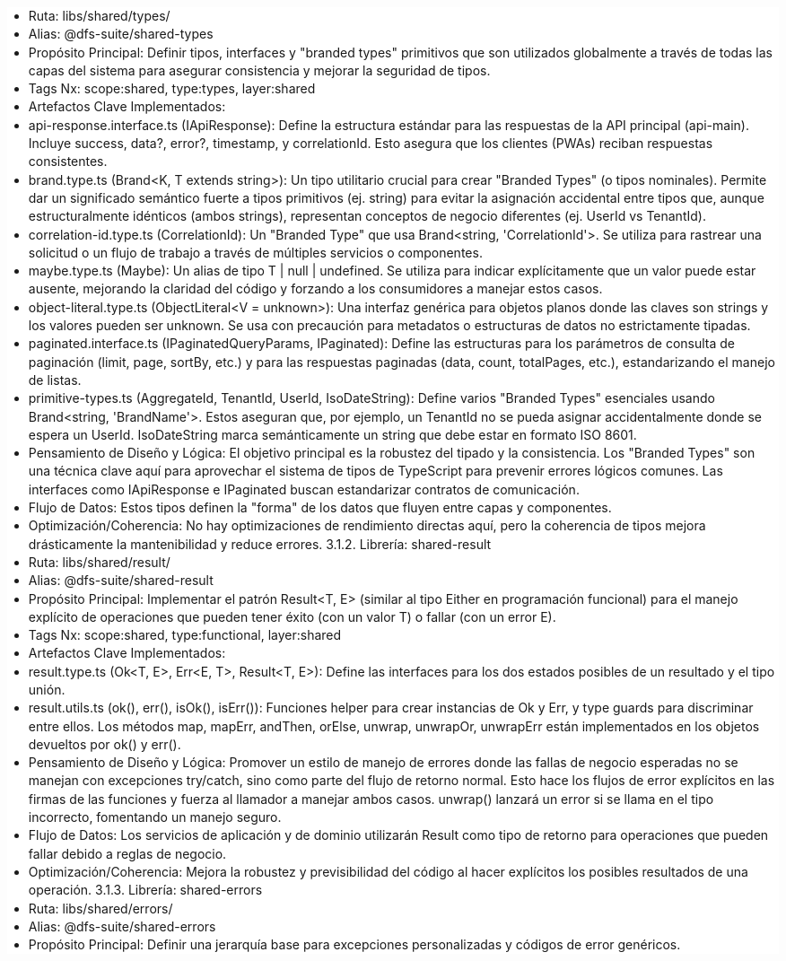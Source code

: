 - Ruta: libs/shared/types/
- Alias: @dfs-suite/shared-types
- Propósito Principal: Definir tipos, interfaces y "branded types" primitivos que son utilizados globalmente a través de todas las capas del sistema para asegurar consistencia y mejorar la seguridad de tipos.
- Tags Nx: scope:shared, type:types, layer:shared
- Artefactos Clave Implementados:
- api-response.interface.ts (IApiResponse<T>): Define la estructura estándar para las respuestas de la API principal (api-main). Incluye success, data?, error?, timestamp, y correlationId. Esto asegura que los clientes (PWAs) reciban respuestas consistentes.
- brand.type.ts (Brand<K, T extends string>): Un tipo utilitario crucial para crear "Branded Types" (o tipos nominales). Permite dar un significado semántico fuerte a tipos primitivos (ej. string) para evitar la asignación accidental entre tipos que, aunque estructuralmente idénticos (ambos strings), representan conceptos de negocio diferentes (ej. UserId vs TenantId).
- correlation-id.type.ts (CorrelationId): Un "Branded Type" que usa Brand<string, 'CorrelationId'>. Se utiliza para rastrear una solicitud o un flujo de trabajo a través de múltiples servicios o componentes.
- maybe.type.ts (Maybe<T>): Un alias de tipo T | null | undefined. Se utiliza para indicar explícitamente que un valor puede estar ausente, mejorando la claridad del código y forzando a los consumidores a manejar estos casos.
- object-literal.type.ts (ObjectLiteral<V = unknown>): Una interfaz genérica para objetos planos donde las claves son strings y los valores pueden ser unknown. Se usa con precaución para metadatos o estructuras de datos no estrictamente tipadas.
- paginated.interface.ts (IPaginatedQueryParams, IPaginated<T>): Define las estructuras para los parámetros de consulta de paginación (limit, page, sortBy, etc.) y para las respuestas paginadas (data, count, totalPages, etc.), estandarizando el manejo de listas.
- primitive-types.ts (AggregateId, TenantId, UserId, IsoDateString): Define varios "Branded Types" esenciales usando Brand<string, 'BrandName'>. Estos aseguran que, por ejemplo, un TenantId no se pueda asignar accidentalmente donde se espera un UserId. IsoDateString marca semánticamente un string que debe estar en formato ISO 8601.
- Pensamiento de Diseño y Lógica: El objetivo principal es la robustez del tipado y la consistencia. Los "Branded Types" son una técnica clave aquí para aprovechar el sistema de tipos de TypeScript para prevenir errores lógicos comunes. Las interfaces como IApiResponse e IPaginated buscan estandarizar contratos de comunicación.
- Flujo de Datos: Estos tipos definen la "forma" de los datos que fluyen entre capas y componentes.
- Optimización/Coherencia: No hay optimizaciones de rendimiento directas aquí, pero la coherencia de tipos mejora drásticamente la mantenibilidad y reduce errores.
  3.1.2. Librería: shared-result
- Ruta: libs/shared/result/
- Alias: @dfs-suite/shared-result
- Propósito Principal: Implementar el patrón Result<T, E> (similar al tipo Either en programación funcional) para el manejo explícito de operaciones que pueden tener éxito (con un valor T) o fallar (con un error E).
- Tags Nx: scope:shared, type:functional, layer:shared
- Artefactos Clave Implementados:
- result.type.ts (Ok<T, E>, Err<E, T>, Result<T, E>): Define las interfaces para los dos estados posibles de un resultado y el tipo unión.
- result.utils.ts (ok(), err(), isOk(), isErr()): Funciones helper para crear instancias de Ok y Err, y type guards para discriminar entre ellos. Los métodos map, mapErr, andThen, orElse, unwrap, unwrapOr, unwrapErr están implementados en los objetos devueltos por ok() y err().
- Pensamiento de Diseño y Lógica: Promover un estilo de manejo de errores donde las fallas de negocio esperadas no se manejan con excepciones try/catch, sino como parte del flujo de retorno normal. Esto hace los flujos de error explícitos en las firmas de las funciones y fuerza al llamador a manejar ambos casos. unwrap() lanzará un error si se llama en el tipo incorrecto, fomentando un manejo seguro.
- Flujo de Datos: Los servicios de aplicación y de dominio utilizarán Result como tipo de retorno para operaciones que pueden fallar debido a reglas de negocio.
- Optimización/Coherencia: Mejora la robustez y previsibilidad del código al hacer explícitos los posibles resultados de una operación.
  3.1.3. Librería: shared-errors
- Ruta: libs/shared/errors/
- Alias: @dfs-suite/shared-errors
- Propósito Principal: Definir una jerarquía base para excepciones personalizadas y códigos de error genéricos.